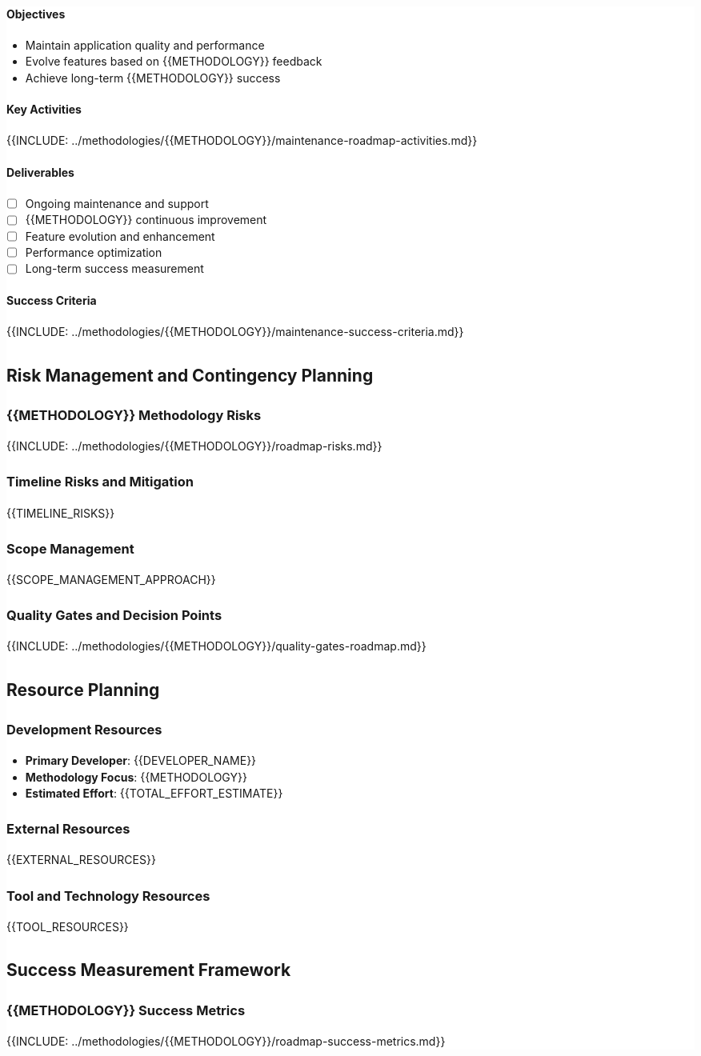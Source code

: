 #### Objectives
- Maintain application quality and performance
- Evolve features based on {{METHODOLOGY}} feedback
- Achieve long-term {{METHODOLOGY}} success

#### Key Activities
{{INCLUDE: ../methodologies/{{METHODOLOGY}}/maintenance-roadmap-activities.md}}

#### Deliverables
- [ ] Ongoing maintenance and support
- [ ] {{METHODOLOGY}} continuous improvement
- [ ] Feature evolution and enhancement
- [ ] Performance optimization
- [ ] Long-term success measurement

#### Success Criteria
{{INCLUDE: ../methodologies/{{METHODOLOGY}}/maintenance-success-criteria.md}}

## Risk Management and Contingency Planning

### {{METHODOLOGY}} Methodology Risks
{{INCLUDE: ../methodologies/{{METHODOLOGY}}/roadmap-risks.md}}

### Timeline Risks and Mitigation
{{TIMELINE_RISKS}}

### Scope Management
{{SCOPE_MANAGEMENT_APPROACH}}

### Quality Gates and Decision Points
{{INCLUDE: ../methodologies/{{METHODOLOGY}}/quality-gates-roadmap.md}}

## Resource Planning

### Development Resources
- **Primary Developer**: {{DEVELOPER_NAME}}
- **Methodology Focus**: {{METHODOLOGY}}
- **Estimated Effort**: {{TOTAL_EFFORT_ESTIMATE}}

### External Resources
{{EXTERNAL_RESOURCES}}

### Tool and Technology Resources
{{TOOL_RESOURCES}}

## Success Measurement Framework

### {{METHODOLOGY}} Success Metrics
{{INCLUDE: ../methodologies/{{METHODOLOGY}}/roadmap-success-metrics.md}}

